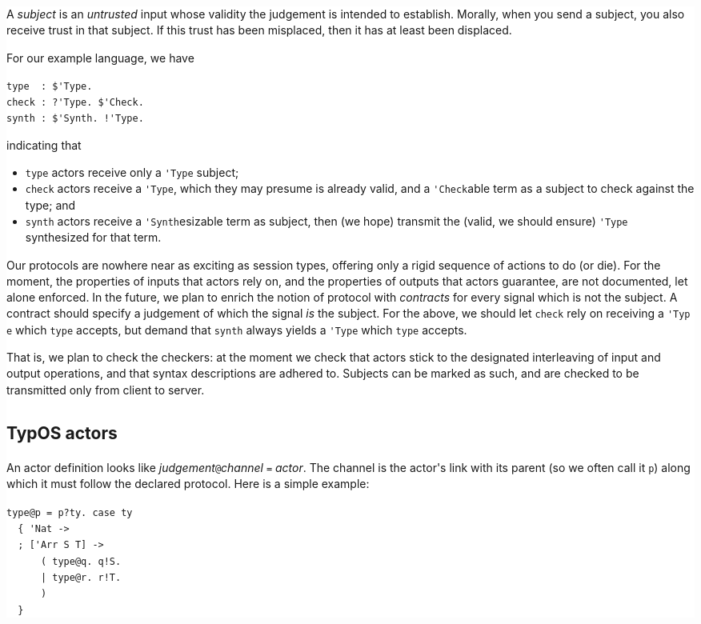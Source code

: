 A *subject* is an *untrusted* input whose validity the judgement is
intended to establish. Morally, when you send a subject, you also
receive trust in that subject. If this trust has been misplaced, then
it has at least been displaced.

For our example language, we have



```
type  : $'Type.
check : ?'Type. $'Check.
synth : $'Synth. !'Type.
```
indicating that
* `type` actors receive only a `'Type` subject;
* `check` actors receive a `'Type`, which they may presume is
already valid, and a `'Check`able term as a subject to check against the type; and
* `synth` actors receive a `'Synth`esizable term as subject, then (we
hope) transmit the (valid, we should ensure) `'Type` synthesized for that term.

Our protocols are nowhere near as exciting as session types, offering
only a rigid sequence of actions to do (or die). For the moment, the
properties of inputs that actors rely on, and the properties of
outputs that actors guarantee, are not documented, let alone enforced.
In the future, we plan to enrich the notion of protocol with
*contracts* for every signal which is not the subject.  A contract
should specify a judgement of which the signal *is* the subject.  For
the above, we should let `check` rely on receiving a `'Type` which
`type` accepts, but demand that `synth` always yields a `'Type` which
`type` accepts.

That is, we plan to check the checkers: at the moment we check that
actors stick to the designated interleaving of input and output
operations, and that syntax descriptions are adhered to.  Subjects can
be marked as such, and are checked to be transmitted only from client
to server.

## TypOS actors

An actor definition looks like *judgement*`@`*channel* `=` *actor*.
The channel is the actor's link with its parent (so we often call it
`p`) along which it must follow the declared protocol.
Here is a simple example:

```
type@p = p?ty. case ty
  { 'Nat ->
  ; ['Arr S T] ->
      ( type@q. q!S.
      | type@r. r!T.
      )
  }
  ```
